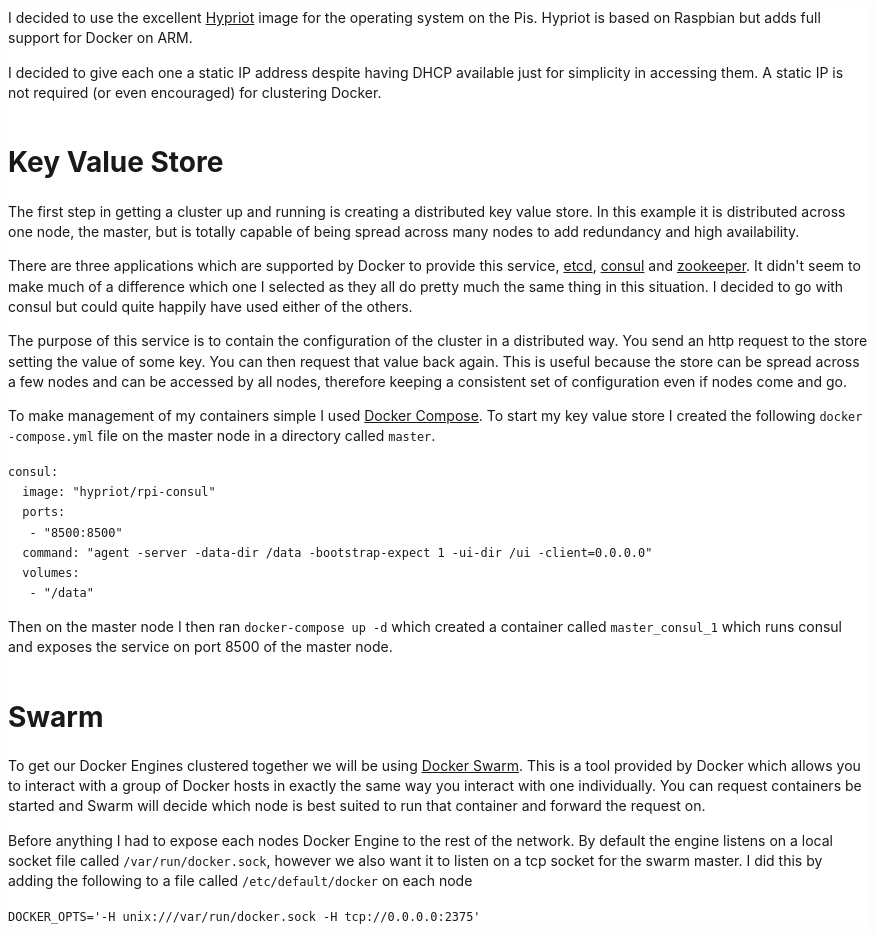 I decided to use the excellent [Hypriot][hypriot] image for the operating system on the Pis. Hypriot is based on Raspbian but adds full support for Docker on ARM.

I decided to give each one a static IP address despite having DHCP available just for simplicity in accessing them. A static IP is not required (or even encouraged) for clustering Docker.

# Key Value Store

The first step in getting a cluster up and running is creating a distributed key value store. In this example it is distributed across one node, the master, but is totally capable of being spread across many nodes to add redundancy and high availability.

There are three applications which are supported by Docker to provide this service, [etcd][etcd], [consul][consul] and [zookeeper][zookeeper]. It didn't seem to make much of a difference which one I selected as they all do pretty much the same thing in this situation. I decided to go with consul but could quite happily have used either of the others.

The purpose of this service is to contain the configuration of the cluster in a distributed way. You send an http request to the store setting the value of some key. You can then request that value back again. This is useful because the store can be spread across a few nodes and can be accessed by all nodes, therefore keeping a consistent set of configuration even if nodes come and go.

To make management of my containers simple I used [Docker Compose][compose]. To start my key value store I created the following `docker-compose.yml` file on the master node in a directory called `master`.

```
consul:
  image: "hypriot/rpi-consul"
  ports:
   - "8500:8500"
  command: "agent -server -data-dir /data -bootstrap-expect 1 -ui-dir /ui -client=0.0.0.0"
  volumes:
   - "/data"
```

Then on the master node I then ran `docker-compose up -d` which created a container called `master_consul_1` which runs consul and exposes the service on port 8500 of the master node.

# Swarm

To get our Docker Engines clustered together we will be using [Docker Swarm][swarm]. This is a tool provided by Docker which allows you to interact with a group of Docker hosts in exactly the same way you interact with one individually. You can request containers be started and Swarm will decide which node is best suited to run that container and forward the request on.

Before anything I had to expose each nodes Docker Engine to the rest of the network. By default the engine listens on a local socket file called `/var/run/docker.sock`, however we also want it to listen on a tcp socket for the swarm master. I did this by adding the following to a file called `/etc/default/docker` on each node

```
DOCKER_OPTS='-H unix:///var/run/docker.sock -H tcp://0.0.0.0:2375'
```


[compose]: https://docs.docker.com/compose/
[consul]: https://www.consul.io/
[etcd]: https://coreos.com/etcd/
[flannel]: https://github.com/coreos/flannel
[hypriot]: http://blog.hypriot.com/downloads/
[nginx-proxy]: https://github.com/jwilder/nginx-proxy
[nginx-reverse-proxy]: https://www.nginx.com/resources/admin-guide/reverse-proxy/
[nginx-proxy-rpi]: https://github.com/bestlibre/nginx-proxy
[overlay-network]: http://docs.docker.com/engine/userguide/networking/get-started-overlay/
[pi-rack]: http://www.thingiverse.com/thing:30563
[swarm]: https://docs.docker.com/swarm/
[swarm-issue-1488]: https://github.com/docker/swarm/issues/1488
[zookeeper]: https://zookeeper.apache.org/